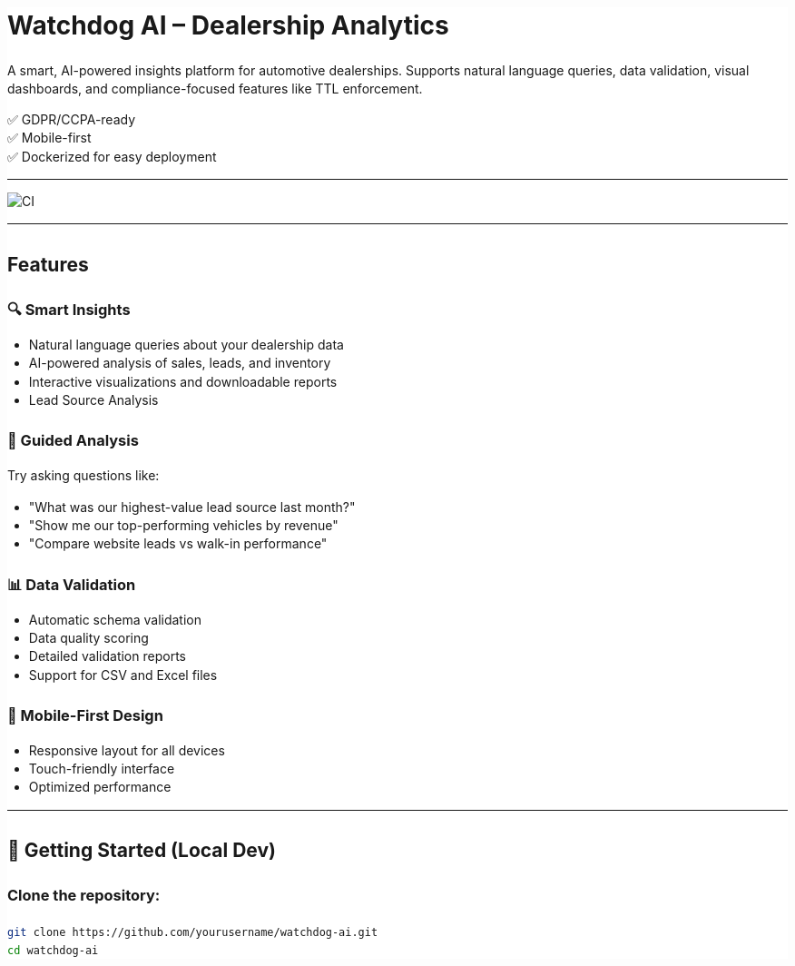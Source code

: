  # Watchdog AI – Dealership Analytics

A smart, AI-powered insights platform for automotive dealerships. Supports natural language queries, data validation, visual dashboards, and compliance-focused features like TTL enforcement.

✅ GDPR/CCPA-ready  
✅ Mobile-first  
✅ Dockerized for easy deployment  

---

![CI](https://github.com/yourusername/watchdog-ai/actions/workflows/ci.yml/badge.svg)

---

## Features

### 🔍 Smart Insights
- Natural language queries about your dealership data
- AI-powered analysis of sales, leads, and inventory
- Interactive visualizations and downloadable reports
- Lead Source Analysis

### 💬 Guided Analysis
Try asking questions like:
- "What was our highest-value lead source last month?"
- "Show me our top-performing vehicles by revenue"
- "Compare website leads vs walk-in performance"

### 📊 Data Validation
- Automatic schema validation
- Data quality scoring
- Detailed validation reports
- Support for CSV and Excel files

### 📱 Mobile-First Design
- Responsive layout for all devices
- Touch-friendly interface
- Optimized performance

---

## 🚀 Getting Started (Local Dev)

### Clone the repository:
```bash
git clone https://github.com/yourusername/watchdog-ai.git
cd watchdog-ai
```
